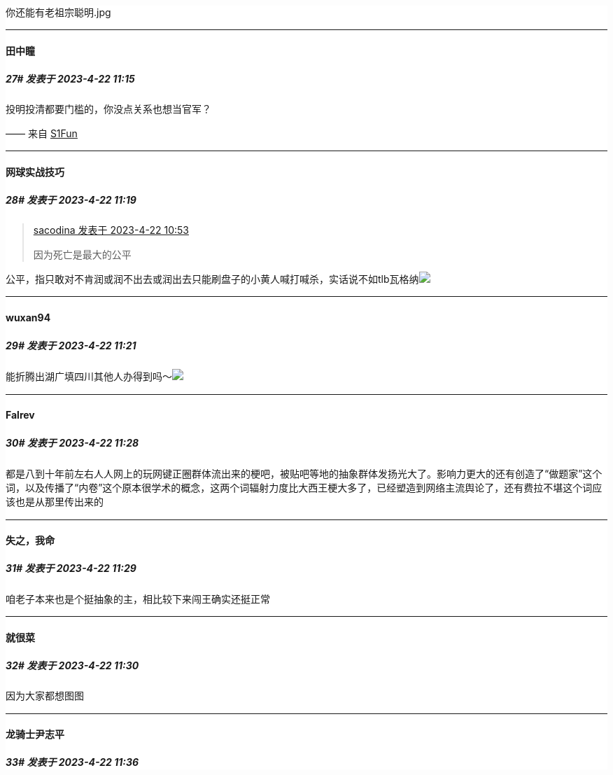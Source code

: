 你还能有老祖宗聪明.jpg

*****

####  田中瞳  
##### 27#       发表于 2023-4-22 11:15

投明投清都要门槛的，你没点关系也想当官军？

—— 来自 [S1Fun](https://s1fun.koalcat.com)

*****

####  网球实战技巧  
##### 28#       发表于 2023-4-22 11:19

<blockquote><a href="httphttps://bbs.saraba1st.com/2b/forum.php?mod=redirect&amp;goto=findpost&amp;pid=60558196&amp;ptid=2130203" target="_blank">sacodina 发表于 2023-4-22 10:53</a>

因为死亡是最大的公平</blockquote>
公平，指只敢对不肯润或润不出去或润出去只能刷盘子的小黄人喊打喊杀，实话说不如tlb瓦格纳<img src="https://static.saraba1st.com/image/smiley/face2017/037.png" referrerpolicy="no-referrer">

*****

####  wuxan94  
##### 29#       发表于 2023-4-22 11:21

能折腾出湖广填四川其他人办得到吗～<img src="https://static.saraba1st.com/image/smiley/carton2017/001.png" referrerpolicy="no-referrer">

*****

####  Falrev  
##### 30#       发表于 2023-4-22 11:28

都是八到十年前左右人人网上的玩网键正圈群体流出来的梗吧，被贴吧等地的抽象群体发扬光大了。影响力更大的还有创造了“做题家”这个词，以及传播了“内卷”这个原本很学术的概念，这两个词辐射力度比大西王梗大多了，已经塑造到网络主流舆论了，还有费拉不堪这个词应该也是从那里传出来的


*****

####  失之，我命  
##### 31#       发表于 2023-4-22 11:29

咱老子本来也是个挺抽象的主，相比较下来闯王确实还挺正常

*****

####  就很菜  
##### 32#       发表于 2023-4-22 11:30

因为大家都想图图

*****

####  龙骑士尹志平  
##### 33#       发表于 2023-4-22 11:36

